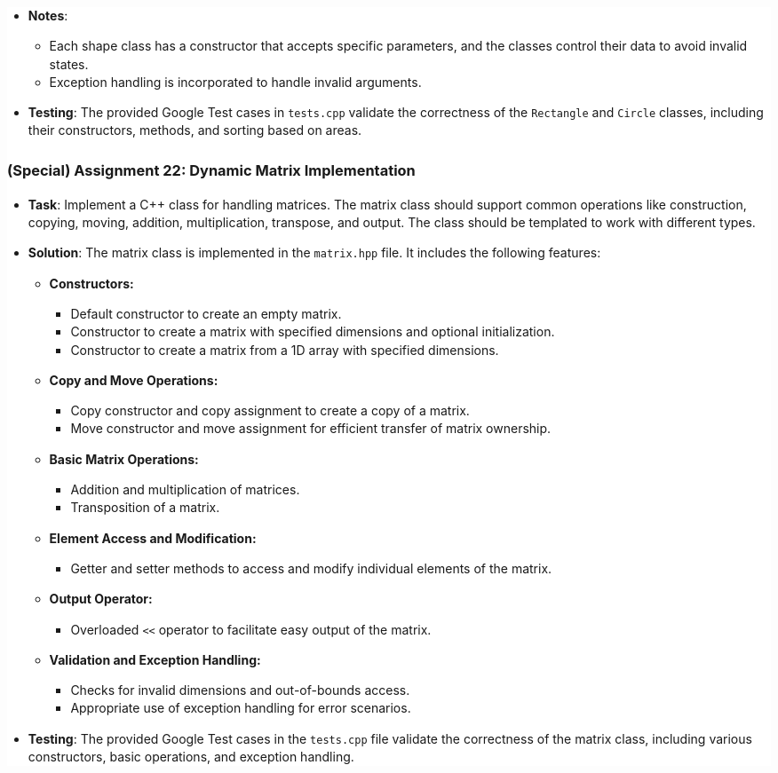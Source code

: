 - **Notes**:
  - Each shape class has a constructor that accepts specific parameters, and the classes control their data to avoid invalid states.
  - Exception handling is incorporated to handle invalid arguments.

- **Testing**: The provided Google Test cases in `tests.cpp` validate the correctness of the `Rectangle` and `Circle` classes, including their constructors, methods, and sorting based on areas.

### (Special) Assignment 22: Dynamic Matrix Implementation

- **Task**: Implement a C++ class for handling matrices. The matrix class should support common operations like construction, copying, moving, addition, multiplication, transpose, and output. The class should be templated to work with different types.

- **Solution**: The matrix class is implemented in the `matrix.hpp` file. It includes the following features:

  - **Constructors:**
    - Default constructor to create an empty matrix.
    - Constructor to create a matrix with specified dimensions and optional initialization.
    - Constructor to create a matrix from a 1D array with specified dimensions.

  - **Copy and Move Operations:**
    - Copy constructor and copy assignment to create a copy of a matrix.
    - Move constructor and move assignment for efficient transfer of matrix ownership.

  - **Basic Matrix Operations:**
    - Addition and multiplication of matrices.
    - Transposition of a matrix.

  - **Element Access and Modification:**
    - Getter and setter methods to access and modify individual elements of the matrix.

  - **Output Operator:**
    - Overloaded `<<` operator to facilitate easy output of the matrix.

  - **Validation and Exception Handling:**
    - Checks for invalid dimensions and out-of-bounds access.
    - Appropriate use of exception handling for error scenarios.

- **Testing**: The provided Google Test cases in the `tests.cpp` file validate the correctness of the matrix class, including various constructors, basic operations, and exception handling.
